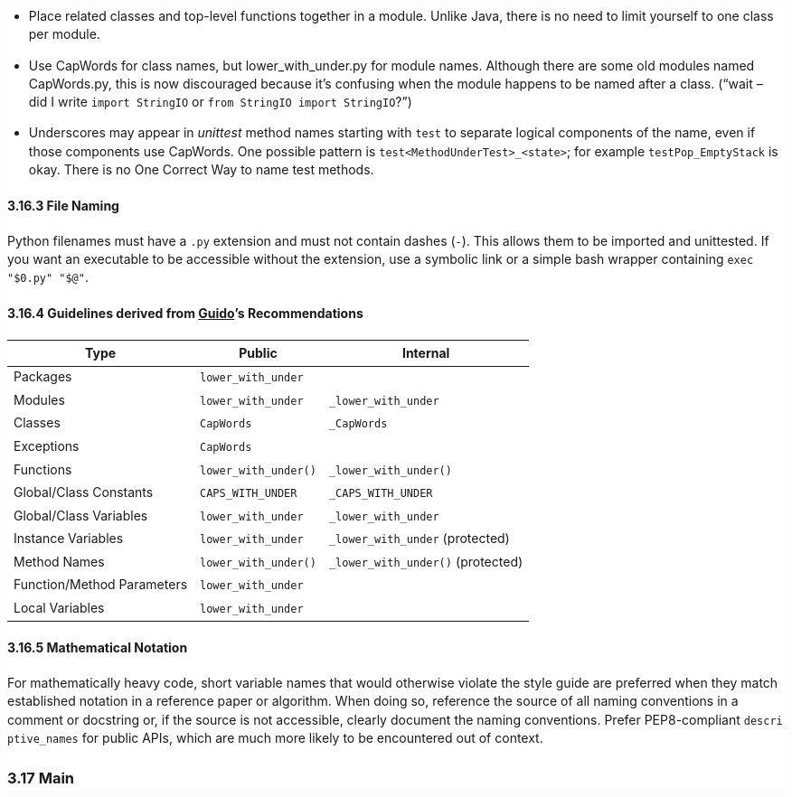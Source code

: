 -   Place related classes and top-level functions together in a module. Unlike Java, there is no need to limit yourself to one class per module.
    
-   Use CapWords for class names, but lower\_with\_under.py for module names. Although there are some old modules named CapWords.py, this is now discouraged because it’s confusing when the module happens to be named after a class. (“wait – did I write `import StringIO` or `from StringIO import StringIO`?”)
    
-   Underscores may appear in *unittest* method names starting with `test` to separate logical components of the name, even if those components use CapWords. One possible pattern is `test<MethodUnderTest>_<state>`; for example `testPop_EmptyStack` is okay. There is no One Correct Way to name test methods.
    

#### 3.16.3 File Naming

Python filenames must have a `.py` extension and must not contain dashes (`-`). This allows them to be imported and unittested. If you want an executable to be accessible without the extension, use a symbolic link or a simple bash wrapper containing `exec "$0.py" "$@"`.

#### 3.16.4 Guidelines derived from [Guido](https://en.wikipedia.org/wiki/Guido_van_Rossum)’s Recommendations

| Type | Public | Internal |
| --- | --- | --- |
| Packages | `lower_with_under` |  |
| Modules | `lower_with_under` | `_lower_with_under` |
| Classes | `CapWords` | `_CapWords` |
| Exceptions | `CapWords` |  |
| Functions | `lower_with_under()` | `_lower_with_under()` |
| Global/Class Constants | `CAPS_WITH_UNDER` | `_CAPS_WITH_UNDER` |
| Global/Class Variables | `lower_with_under` | `_lower_with_under` |
| Instance Variables | `lower_with_under` | `_lower_with_under` (protected) |
| Method Names | `lower_with_under()` | `_lower_with_under()` (protected) |
| Function/Method Parameters | `lower_with_under` |  |
| Local Variables | `lower_with_under` |  |

#### 3.16.5 Mathematical Notation

For mathematically heavy code, short variable names that would otherwise violate the style guide are preferred when they match established notation in a reference paper or algorithm. When doing so, reference the source of all naming conventions in a comment or docstring or, if the source is not accessible, clearly document the naming conventions. Prefer PEP8-compliant `descriptive_names` for public APIs, which are much more likely to be encountered out of context.

### 3.17 Main
